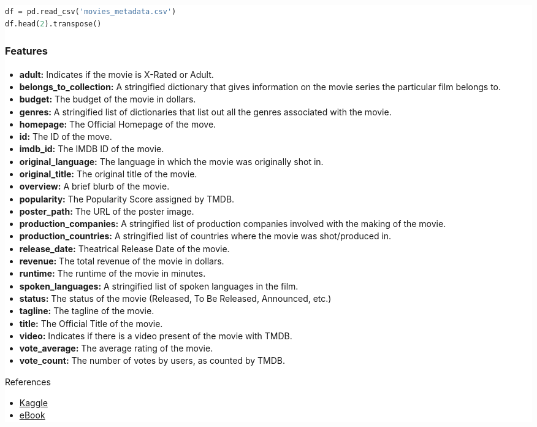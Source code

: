 
```python colab={"base_uri": "https://localhost:8080/", "height": 847} id="N9GbK0smshAd" executionInfo={"status": "ok", "timestamp": 1615187824827, "user_tz": -330, "elapsed": 1718, "user": {"displayName": "Sparsh Agarwal", "photoUrl": "", "userId": "13037694610922482904"}} outputId="15f46021-23b4-44f0-c46a-055351b3ba4a"
df = pd.read_csv('movies_metadata.csv')
df.head(2).transpose()
```


### **Features**

- **adult:** Indicates if the movie is X-Rated or Adult.
- **belongs_to_collection:** A stringified dictionary that gives information on the movie series the particular film belongs to.
- **budget:** The budget of the movie in dollars.
- **genres:** A stringified list of dictionaries that list out all the genres associated with the movie.
- **homepage:** The Official Homepage of the move.
- **id:** The ID of the move.
- **imdb_id:** The IMDB ID of the movie.
- **original_language:** The language in which the movie was originally shot in.
- **original_title:** The original title of the movie.
- **overview:** A brief blurb of the movie.
- **popularity:** The Popularity Score assigned by TMDB.
- **poster_path:** The URL of the poster image.
- **production_companies:** A stringified list of production companies involved with the making of the movie.
- **production_countries:** A stringified list of countries where the movie was shot/produced in.
- **release_date:** Theatrical Release Date of the movie.
- **revenue:** The total revenue of the movie in dollars.
- **runtime:** The runtime of the movie in minutes.
- **spoken_languages:** A stringified list of spoken languages in the film.
- **status:** The status of the movie (Released, To Be Released, Announced, etc.)
- **tagline:** The tagline of the movie.
- **title:** The Official Title of the movie.
- **video:** Indicates if there is a video present of the movie with TMDB.
- **vote_average:** The average rating of the movie.
- **vote_count:** The number of votes by users, as counted by TMDB.



References
- [Kaggle](https://www.kaggle.com/rounakbanik/the-movies-dataset)
- [eBook](https://learning.oreilly.com/library/view/hands-on-recommendation-systems/9781788993753/)


```python id="2GOtKWhXnEFQ"

```
